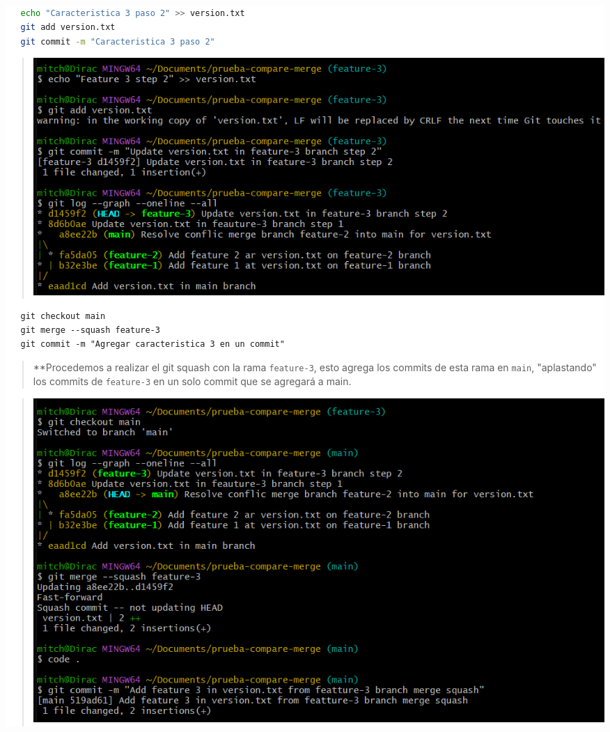 
```bash
   echo "Caracteristica 3 paso 2" >> version.txt
   git add version.txt
   git commit -m "Caracteristica 3 paso 2"
```
> <img src="imgs/Pasted image 20250408142227.png">


```shell
   git checkout main
   git merge --squash feature-3
   git commit -m "Agregar caracteristica 3 en un commit"
```

> **Procedemos a realizar el git squash con la rama `feature-3`, esto agrega los commits de esta rama en `main`, "aplastando" los commits de `feature-3` en un solo commit que se agregará a main.

> <img src="imgs/Pasted image 20250408143706.png">
